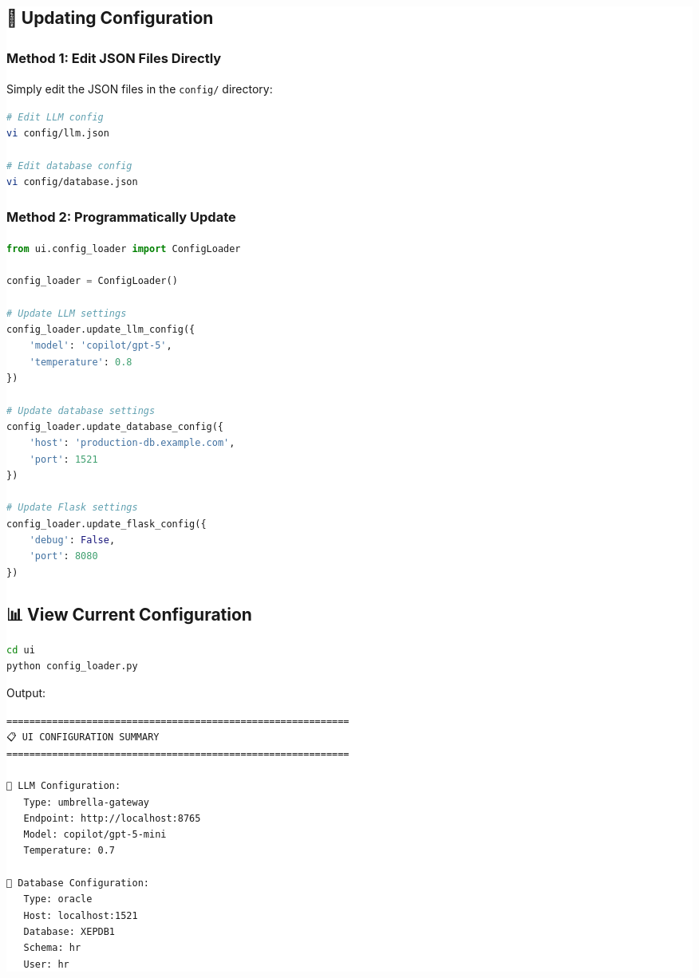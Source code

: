 ## 🔧 Updating Configuration

### Method 1: Edit JSON Files Directly

Simply edit the JSON files in the `config/` directory:

```bash
# Edit LLM config
vi config/llm.json

# Edit database config
vi config/database.json
```

### Method 2: Programmatically Update

```python
from ui.config_loader import ConfigLoader

config_loader = ConfigLoader()

# Update LLM settings
config_loader.update_llm_config({
    'model': 'copilot/gpt-5',
    'temperature': 0.8
})

# Update database settings
config_loader.update_database_config({
    'host': 'production-db.example.com',
    'port': 1521
})

# Update Flask settings
config_loader.update_flask_config({
    'debug': False,
    'port': 8080
})
```

## 📊 View Current Configuration

```bash
cd ui
python config_loader.py
```

Output:
```
============================================================
📋 UI CONFIGURATION SUMMARY
============================================================

🤖 LLM Configuration:
   Type: umbrella-gateway
   Endpoint: http://localhost:8765
   Model: copilot/gpt-5-mini
   Temperature: 0.7

🏢 Database Configuration:
   Type: oracle
   Host: localhost:1521
   Database: XEPDB1
   Schema: hr
   User: hr
```